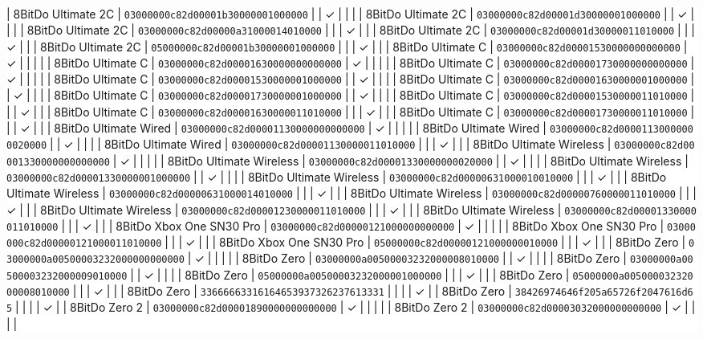 | 8BitDo Ultimate 2C | `03000000c82d00001b30000001000000` |  | ✓ |  |  |
| 8BitDo Ultimate 2C | `03000000c82d00001d30000001000000` |  | ✓ |  |  |
| 8BitDo Ultimate 2C | `03000000c82d00000a31000014010000` |  |  | ✓ |  |
| 8BitDo Ultimate 2C | `03000000c82d00001d30000011010000` |  |  | ✓ |  |
| 8BitDo Ultimate 2C | `05000000c82d00001b30000001000000` |  |  | ✓ |  |
| 8BitDo Ultimate C | `03000000c82d00001530000000000000` | ✓ |  |  |  |
| 8BitDo Ultimate C | `03000000c82d00001630000000000000` | ✓ |  |  |  |
| 8BitDo Ultimate C | `03000000c82d00001730000000000000` | ✓ |  |  |  |
| 8BitDo Ultimate C | `03000000c82d00001530000001000000` |  | ✓ |  |  |
| 8BitDo Ultimate C | `03000000c82d00001630000001000000` |  | ✓ |  |  |
| 8BitDo Ultimate C | `03000000c82d00001730000001000000` |  | ✓ |  |  |
| 8BitDo Ultimate C | `03000000c82d00001530000011010000` |  |  | ✓ |  |
| 8BitDo Ultimate C | `03000000c82d00001630000011010000` |  |  | ✓ |  |
| 8BitDo Ultimate C | `03000000c82d00001730000011010000` |  |  | ✓ |  |
| 8BitDo Ultimate Wired | `03000000c82d00001130000000000000` | ✓ |  |  |  |
| 8BitDo Ultimate Wired | `03000000c82d00001130000000020000` |  | ✓ |  |  |
| 8BitDo Ultimate Wired | `03000000c82d00001130000011010000` |  |  | ✓ |  |
| 8BitDo Ultimate Wireless | `03000000c82d00001330000000000000` | ✓ |  |  |  |
| 8BitDo Ultimate Wireless | `03000000c82d00001330000000020000` |  | ✓ |  |  |
| 8BitDo Ultimate Wireless | `03000000c82d00001330000001000000` |  | ✓ |  |  |
| 8BitDo Ultimate Wireless | `03000000c82d00000631000010010000` |  |  | ✓ |  |
| 8BitDo Ultimate Wireless | `03000000c82d00000631000014010000` |  |  | ✓ |  |
| 8BitDo Ultimate Wireless | `03000000c82d00000760000011010000` |  |  | ✓ |  |
| 8BitDo Ultimate Wireless | `03000000c82d00001230000011010000` |  |  | ✓ |  |
| 8BitDo Ultimate Wireless | `03000000c82d00001330000011010000` |  |  | ✓ |  |
| 8BitDo Xbox One SN30 Pro | `03000000c82d00000121000000000000` | ✓ |  |  |  |
| 8BitDo Xbox One SN30 Pro | `03000000c82d00000121000011010000` |  |  | ✓ |  |
| 8BitDo Xbox One SN30 Pro | `05000000c82d00000121000000010000` |  |  | ✓ |  |
| 8BitDo Zero | `03000000a00500003232000000000000` | ✓ |  |  |  |
| 8BitDo Zero | `03000000a00500003232000008010000` |  | ✓ |  |  |
| 8BitDo Zero | `03000000a00500003232000009010000` |  | ✓ |  |  |
| 8BitDo Zero | `05000000a00500003232000001000000` |  |  | ✓ |  |
| 8BitDo Zero | `05000000a00500003232000008010000` |  |  | ✓ |  |
| 8BitDo Zero | `33666663316164653937326237613331` |  |  |  | ✓ |
| 8BitDo Zero | `38426974646f205a65726f2047616d65` |  |  |  | ✓ |
| 8BitDo Zero 2 | `03000000c82d00001890000000000000` | ✓ |  |  |  |
| 8BitDo Zero 2 | `03000000c82d00003032000000000000` | ✓ |  |  |  |